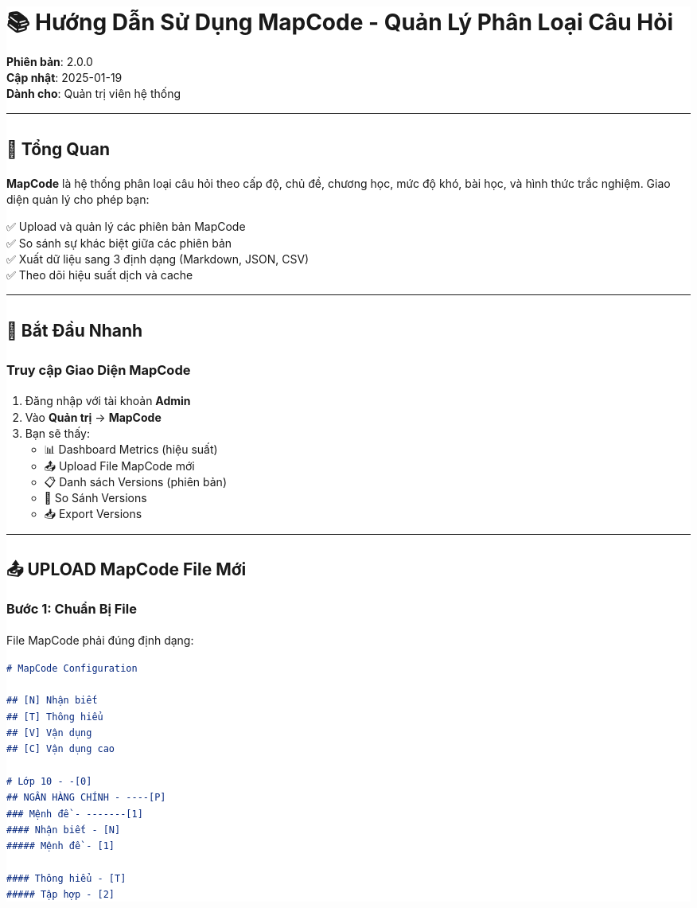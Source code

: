 # 📚 Hướng Dẫn Sử Dụng MapCode - Quản Lý Phân Loại Câu Hỏi

**Phiên bản**: 2.0.0  
**Cập nhật**: 2025-01-19  
**Dành cho**: Quản trị viên hệ thống

---

## 🎯 Tổng Quan

**MapCode** là hệ thống phân loại câu hỏi theo cấp độ, chủ đề, chương học, mức độ khó, bài học, và hình thức trắc nghiệm. Giao diện quản lý cho phép bạn:

✅ Upload và quản lý các phiên bản MapCode  
✅ So sánh sự khác biệt giữa các phiên bản  
✅ Xuất dữ liệu sang 3 định dạng (Markdown, JSON, CSV)  
✅ Theo dõi hiệu suất dịch và cache

---

## 🚀 Bắt Đầu Nhanh

### Truy cập Giao Diện MapCode

1. Đăng nhập với tài khoản **Admin**
2. Vào **Quản trị** → **MapCode**
3. Bạn sẽ thấy:
   - 📊 Dashboard Metrics (hiệu suất)
   - 📤 Upload File MapCode mới
   - 📋 Danh sách Versions (phiên bản)
   - 🔄 So Sánh Versions
   - 📥 Export Versions

---

## 📤 **UPLOAD MapCode File Mới**

### Bước 1: Chuẩn Bị File

File MapCode phải đúng định dạng:

```markdown
# MapCode Configuration

## [N] Nhận biết
## [T] Thông hiểu
## [V] Vận dụng
## [C] Vận dụng cao

# Lớp 10 - -[0]
## NGÂN HÀNG CHÍNH - ----[P]
### Mệnh đề - -------[1]
#### Nhận biết - [N]
##### Mệnh đề - [1]

#### Thông hiểu - [T]
##### Tập hợp - [2]
```
